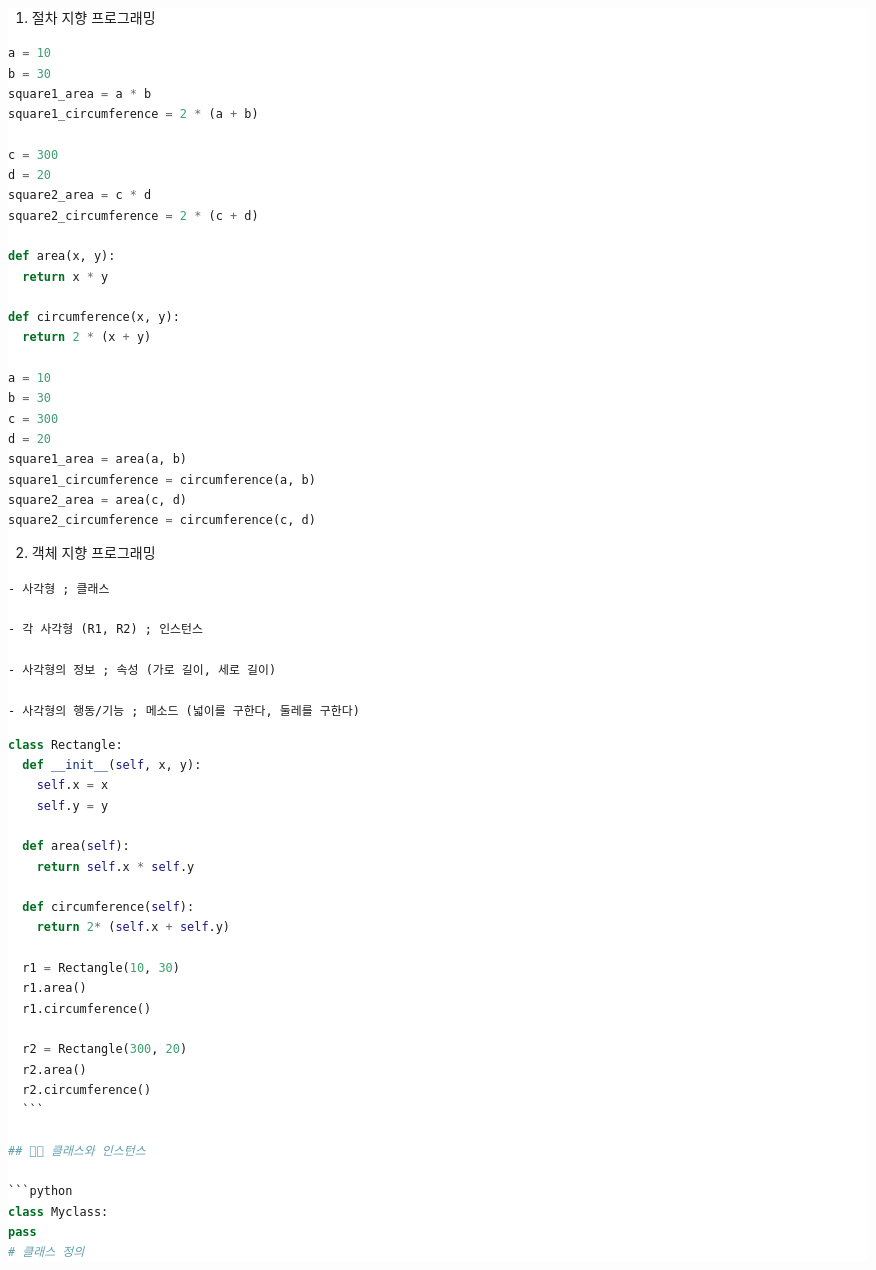   1. 절차 지향 프로그래밍 

  ```python
  a = 10
  b = 30
  square1_area = a * b
  square1_circumference = 2 * (a + b)

  c = 300
  d = 20
  square2_area = c * d
  square2_circumference = 2 * (c + d)
  
  def area(x, y):
    return x * y

  def circumference(x, y):
    return 2 * (x + y)
  
  a = 10
  b = 30
  c = 300
  d = 20
  square1_area = area(a, b)
  square1_circumference = circumference(a, b)
  square2_area = area(c, d)
  square2_circumference = circumference(c, d)
  ```

  2. 객체 지향 프로그래밍

    - 사각형 ; 클래스

    - 각 사각형 (R1, R2) ; 인스턴스

    - 사각형의 정보 ; 속성 (가로 길이, 세로 길이)

    - 사각형의 행동/기능 ; 메소드 (넓이를 구한다, 둘레를 구한다)

  ```python
  class Rectangle:
    def __init__(self, x, y):
      self.x = x
      self.y = y

    def area(self):
      return self.x * self.y

    def circumference(self):
      return 2* (self.x + self.y)

    r1 = Rectangle(10, 30)
    r1.area()
    r1.circumference()

    r2 = Rectangle(300, 20)
    r2.area()
    r2.circumference()
    ```

## 😶‍🌫️ 클래스와 인스턴스

```python
class Myclass:
  pass
# 클래스 정의

  ```